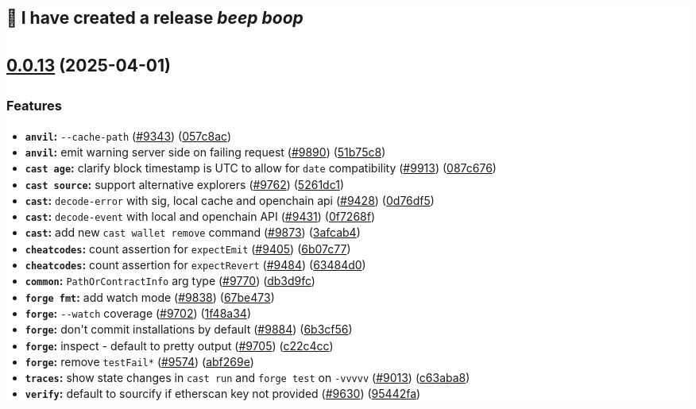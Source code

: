 :robot: I have created a release *beep* *boop*
---


## [0.0.13](https://github.com/KyberNetwork/foundry-zksync/compare/foundry-zksync-v0.0.12...foundry-zksync-v0.0.13) (2025-04-01)


### Features

* **`anvil`:** `--cache-path` ([#9343](https://github.com/KyberNetwork/foundry-zksync/issues/9343)) ([057c8ac](https://github.com/KyberNetwork/foundry-zksync/commit/057c8ac20d2c2580237ed24557df846b48ab35b2))
* **`anvil`:** emit warning server side on failing request ([#9890](https://github.com/KyberNetwork/foundry-zksync/issues/9890)) ([51b75c8](https://github.com/KyberNetwork/foundry-zksync/commit/51b75c83045a963a48f9cd8d765e0f2e775acb3e))
* **`cast age`:** clarify block timestamp is UTC to allow for `date` compatibility ([#9913](https://github.com/KyberNetwork/foundry-zksync/issues/9913)) ([087c676](https://github.com/KyberNetwork/foundry-zksync/commit/087c676e65a425eb02efc99680e452a09da98fa5))
* **`cast source`:** support alternative explorers ([#9762](https://github.com/KyberNetwork/foundry-zksync/issues/9762)) ([5261dc1](https://github.com/KyberNetwork/foundry-zksync/commit/5261dc1adf59339ad0af8490e0bedfcb9ffe8787))
* **`cast`:** `decode-error` with sig, local cache and openchain api ([#9428](https://github.com/KyberNetwork/foundry-zksync/issues/9428)) ([0d76df5](https://github.com/KyberNetwork/foundry-zksync/commit/0d76df57a28236908084f21c965b20e30ed9dfdd))
* **`cast`:** `decode-event` with local and openchain API ([#9431](https://github.com/KyberNetwork/foundry-zksync/issues/9431)) ([0f7268f](https://github.com/KyberNetwork/foundry-zksync/commit/0f7268f46d2db7502cd0a75c8cfba34f06f8fd6e))
* **`cast`:** add new `cast wallet remove` command ([#9873](https://github.com/KyberNetwork/foundry-zksync/issues/9873)) ([3afcab4](https://github.com/KyberNetwork/foundry-zksync/commit/3afcab4e2227e39962c7c44229324cd8a1e9d772))
* **`cheatcodes`:** count assertion for `expectEmit` ([#9405](https://github.com/KyberNetwork/foundry-zksync/issues/9405)) ([6b07c77](https://github.com/KyberNetwork/foundry-zksync/commit/6b07c77eb1c1d1c4b56ffa7f79240254b73236d2))
* **`cheatcodes`:** count assertion for `expectRevert` ([#9484](https://github.com/KyberNetwork/foundry-zksync/issues/9484)) ([63484d0](https://github.com/KyberNetwork/foundry-zksync/commit/63484d0a65c56e3378cc3f282ed962d5d499a490))
* **`common`:** `PathOrContractInfo` arg type  ([#9770](https://github.com/KyberNetwork/foundry-zksync/issues/9770)) ([db3d9fc](https://github.com/KyberNetwork/foundry-zksync/commit/db3d9fc95398450dbed83d4841042c62c155bcfc))
* **`forge fmt`:** add watch mode ([#9838](https://github.com/KyberNetwork/foundry-zksync/issues/9838)) ([67be473](https://github.com/KyberNetwork/foundry-zksync/commit/67be473b54778ba15b454e597e3d50960b920900))
* **`forge`:** `--watch` coverage ([#9702](https://github.com/KyberNetwork/foundry-zksync/issues/9702)) ([1f48a34](https://github.com/KyberNetwork/foundry-zksync/commit/1f48a34c97664a82dbbf821d492eb36c1f48028a))
* **`forge`:** don't commit installations by default ([#9884](https://github.com/KyberNetwork/foundry-zksync/issues/9884)) ([6b3cf56](https://github.com/KyberNetwork/foundry-zksync/commit/6b3cf56e38fada3e468f6018b456be94d5c032e6))
* **`forge`:** inspect - default to pretty output ([#9705](https://github.com/KyberNetwork/foundry-zksync/issues/9705)) ([c22c4cc](https://github.com/KyberNetwork/foundry-zksync/commit/c22c4cc96b0535cd989ee94b79da1b19d236b8db))
* **`forge`:** remove `testFail*` ([#9574](https://github.com/KyberNetwork/foundry-zksync/issues/9574)) ([abf269e](https://github.com/KyberNetwork/foundry-zksync/commit/abf269ea4f79307b796174e50c0233d1cd9d512f))
* **`traces`:** show state changes in `cast run` and `forge test` on `-vvvvv` ([#9013](https://github.com/KyberNetwork/foundry-zksync/issues/9013)) ([c63aba8](https://github.com/KyberNetwork/foundry-zksync/commit/c63aba816b76f9bad103b1275cc662a063919403))
* **`verify`:** default to sourcify if etherscan key not provided ([#9630](https://github.com/KyberNetwork/foundry-zksync/issues/9630)) ([95442fa](https://github.com/KyberNetwork/foundry-zksync/commit/95442fa522e338a0f7685ce90a1839c36c84b52e))